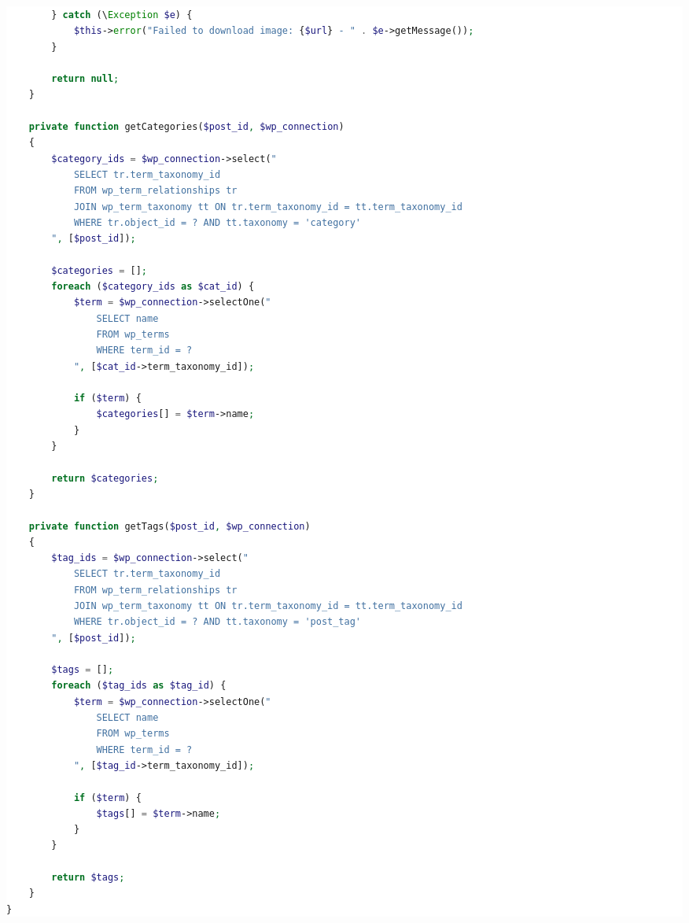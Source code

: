 ```php
        } catch (\Exception $e) {
            $this->error("Failed to download image: {$url} - " . $e->getMessage());
        }

        return null;
    }

    private function getCategories($post_id, $wp_connection)
    {
        $category_ids = $wp_connection->select("
            SELECT tr.term_taxonomy_id
            FROM wp_term_relationships tr
            JOIN wp_term_taxonomy tt ON tr.term_taxonomy_id = tt.term_taxonomy_id
            WHERE tr.object_id = ? AND tt.taxonomy = 'category'
        ", [$post_id]);

        $categories = [];
        foreach ($category_ids as $cat_id) {
            $term = $wp_connection->selectOne("
                SELECT name
                FROM wp_terms
                WHERE term_id = ?
            ", [$cat_id->term_taxonomy_id]);

            if ($term) {
                $categories[] = $term->name;
            }
        }

        return $categories;
    }

    private function getTags($post_id, $wp_connection)
    {
        $tag_ids = $wp_connection->select("
            SELECT tr.term_taxonomy_id
            FROM wp_term_relationships tr
            JOIN wp_term_taxonomy tt ON tr.term_taxonomy_id = tt.term_taxonomy_id
            WHERE tr.object_id = ? AND tt.taxonomy = 'post_tag'
        ", [$post_id]);

        $tags = [];
        foreach ($tag_ids as $tag_id) {
            $term = $wp_connection->selectOne("
                SELECT name
                FROM wp_terms
                WHERE term_id = ?
            ", [$tag_id->term_taxonomy_id]);

            if ($term) {
                $tags[] = $term->name;
            }
        }

        return $tags;
    }
}
```
